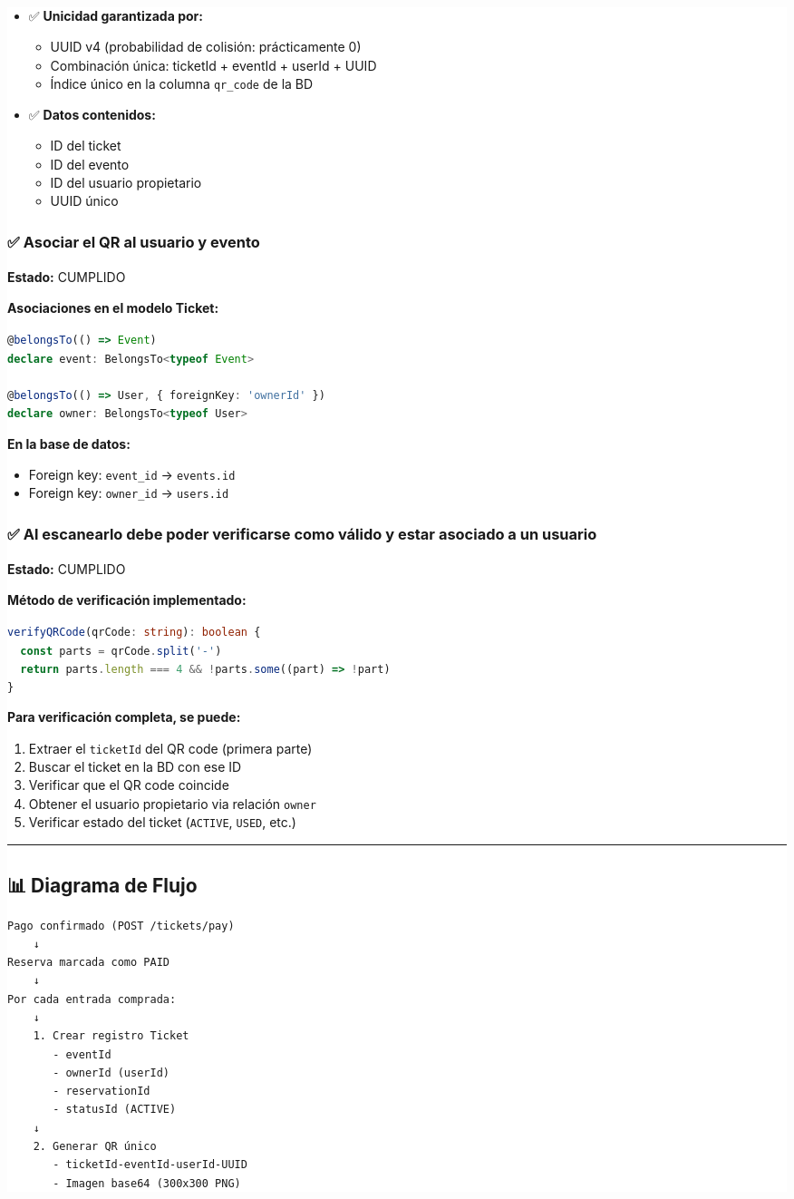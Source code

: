 - ✅ **Unicidad garantizada por:**
  - UUID v4 (probabilidad de colisión: prácticamente 0)
  - Combinación única: ticketId + eventId + userId + UUID
  - Índice único en la columna `qr_code` de la BD

- ✅ **Datos contenidos:**
  - ID del ticket
  - ID del evento
  - ID del usuario propietario
  - UUID único

### ✅ Asociar el QR al usuario y evento
**Estado:** CUMPLIDO

**Asociaciones en el modelo Ticket:**
```typescript
@belongsTo(() => Event)
declare event: BelongsTo<typeof Event>

@belongsTo(() => User, { foreignKey: 'ownerId' })
declare owner: BelongsTo<typeof User>
```

**En la base de datos:**
- Foreign key: `event_id` → `events.id`
- Foreign key: `owner_id` → `users.id`

### ✅ Al escanearlo debe poder verificarse como válido y estar asociado a un usuario
**Estado:** CUMPLIDO

**Método de verificación implementado:**
```typescript
verifyQRCode(qrCode: string): boolean {
  const parts = qrCode.split('-')
  return parts.length === 4 && !parts.some((part) => !part)
}
```

**Para verificación completa, se puede:**
1. Extraer el `ticketId` del QR code (primera parte)
2. Buscar el ticket en la BD con ese ID
3. Verificar que el QR code coincide
4. Obtener el usuario propietario via relación `owner`
5. Verificar estado del ticket (`ACTIVE`, `USED`, etc.)

---

## 📊 Diagrama de Flujo

```
Pago confirmado (POST /tickets/pay)
    ↓
Reserva marcada como PAID
    ↓
Por cada entrada comprada:
    ↓
    1. Crear registro Ticket
       - eventId
       - ownerId (userId)
       - reservationId
       - statusId (ACTIVE)
    ↓
    2. Generar QR único
       - ticketId-eventId-userId-UUID
       - Imagen base64 (300x300 PNG)
```